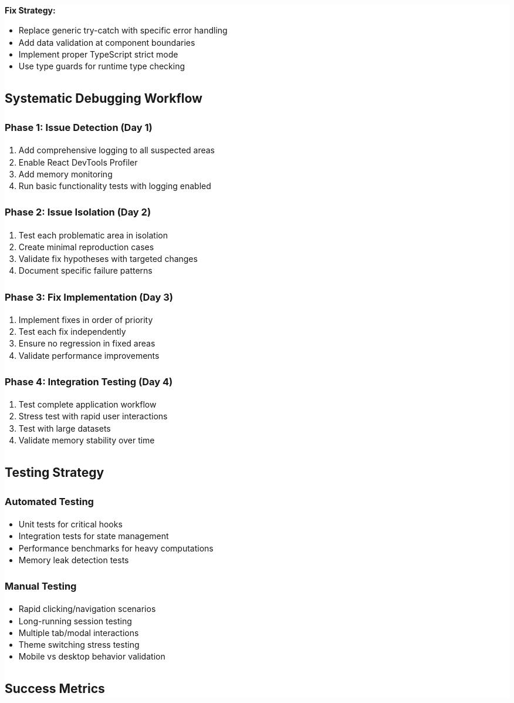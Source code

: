**Fix Strategy:**
- Replace generic try-catch with specific error handling
- Add data validation at component boundaries
- Implement proper TypeScript strict mode
- Use type guards for runtime type checking

## Systematic Debugging Workflow

### Phase 1: Issue Detection (Day 1)
1. Add comprehensive logging to all suspected areas
2. Enable React DevTools Profiler
3. Add memory monitoring
4. Run basic functionality tests with logging enabled

### Phase 2: Issue Isolation (Day 2)
1. Test each problematic area in isolation
2. Create minimal reproduction cases
3. Validate fix hypotheses with targeted changes
4. Document specific failure patterns

### Phase 3: Fix Implementation (Day 3)
1. Implement fixes in order of priority
2. Test each fix independently
3. Ensure no regression in fixed areas
4. Validate performance improvements

### Phase 4: Integration Testing (Day 4)
1. Test complete application workflow
2. Stress test with rapid user interactions
3. Test with large datasets
4. Validate memory stability over time

## Testing Strategy

### Automated Testing
- Unit tests for critical hooks
- Integration tests for state management
- Performance benchmarks for heavy computations
- Memory leak detection tests

### Manual Testing
- Rapid clicking/navigation scenarios
- Long-running session testing
- Multiple tab/modal interactions
- Theme switching stress testing
- Mobile vs desktop behavior validation

## Success Metrics
